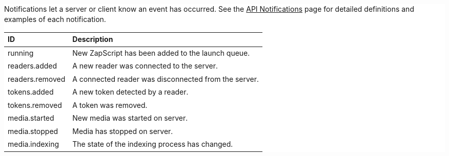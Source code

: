 Notifications let a server or client know an event has occurred. See the [API Notifications](./notifications) page for detailed definitions and examples of each notification.

| ID              | Description                                          |
| :-------------- | :--------------------------------------------------- |
| running         | New ZapScript has been added to the launch queue.    |
| readers.added   | A new reader was connected to the server.            |
| readers.removed | A connected reader was disconnected from the server. |
| tokens.added    | A new token detected by a reader.                    |
| tokens.removed  | A token was removed.                                 |
| media.started   | New media was started on server.                     |
| media.stopped   | Media has stopped on server.                         |
| media.indexing  | The state of the indexing process has changed.       |
